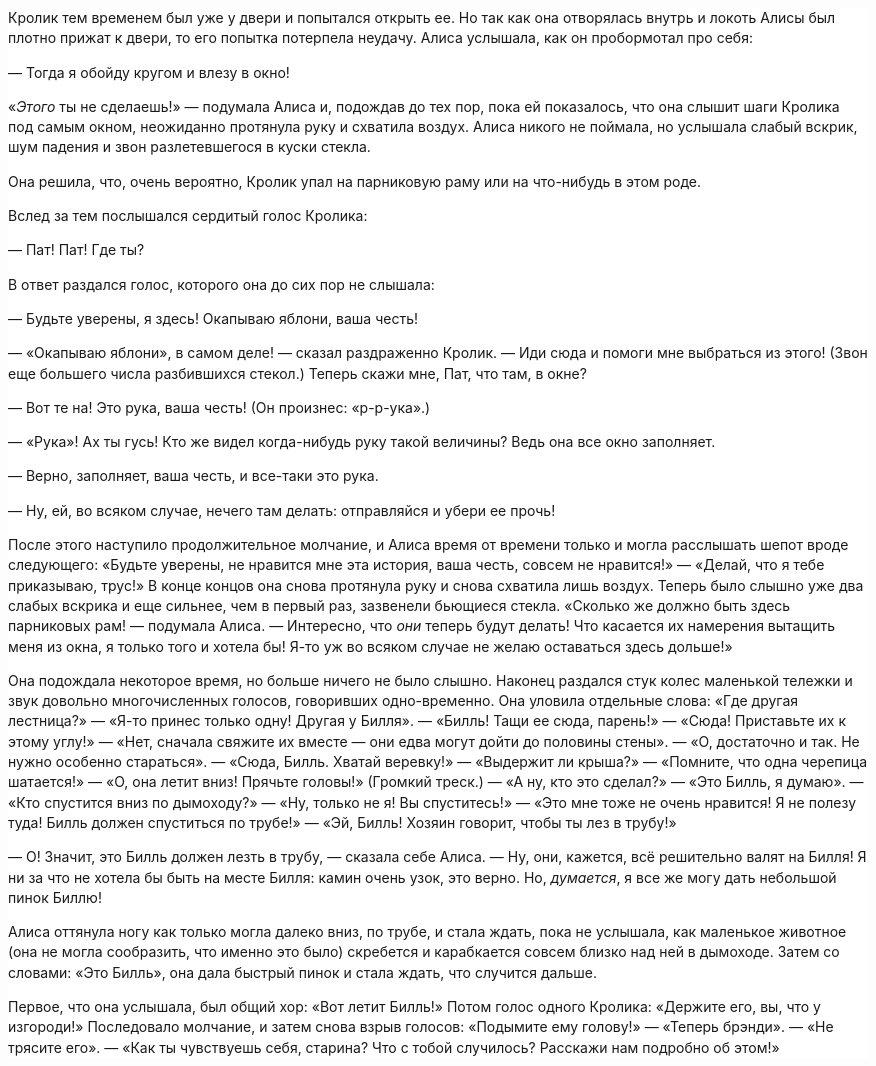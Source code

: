 Кролик тем временем был уже у двери и попытался открыть ее. Но так как она отворялась внутрь и локоть Алисы был плотно прижат к двери, то его попытка потерпела неудачу. Алиса услышала, как он пробормотал про себя:

— Тогда я обойду кругом и влезу в окно!

«_Этого_ ты не сделаешь!» — подумала Алиса и, подождав до тех пор, пока ей показалось, что она слышит шаги Кролика под самым окном, неожиданно протянула руку и схватила воздух. Алиса никого не поймала, но услышала слабый вскрик, шум падения и звон разлетевшегося в куски стекла.

Она решила, что, очень вероятно, Кролик упал на парниковую раму или на что-нибудь в этом роде.

Вслед за тем послышался сердитый голос Кролика:

— Пат! Пат! Где ты?

В ответ раздался голос, которого она до сих пор не слышала:

— Будьте уверены, я здесь! Окапываю яблони, ваша честь!

— «Окапываю яблони», в самом деле! — сказал раздраженно Кролик. — Иди сюда и помоги мне выбраться из этого! (Звон еще большегo числа разбившихся стекол.) Теперь скажи мне, Пат, что там, в окне?

— Вот те на! Это рука, ваша честь! (Он произнес: «р-р-ука».)

— «Рука»! Ах ты гусь! Кто же видел когда-нибудь руку такой величины? Ведь она все окно заполняет.

— Верно, заполняет, ваша честь, и все-таки это рука.

— Ну, ей, во всяком случае, нечего там делать: отправляйся и убери ее прочь!

После этого наступило продолжительное молчание, и Алиса время от времени только и могла расслышать шепот вроде следующего: «Будьте уверены, не нравится мне эта история, ваша честь, совсем не нравится!» — «Делай, что я тебе приказываю, трус!» В конце концов она снова протянула руку и снова схватила лишь воздух. Теперь было слышно уже два слабых вскрика и еще сильнее, чем в первый раз, зазвенели бьющиеся стекла. «Сколько же должно быть здесь парниковых рам! — подумала Алиса. — Интересно, что _они_ теперь будут делать! Что касается их намерения вытащить меня из окна, я только того и хотела бы! Я-то уж во всяком случае не желаю оставаться здесь дольше!»

Она подождала некоторое время, но больше ничего не было слышно. Наконец раздался стук колес маленькой тележки и звук довольно многочисленных голосов, говоривших одно-временно. Она уловила отдельные слова: «Где другая лестница?» — «Я-то принес только одну! Другая у Билля». — «Билль! Тащи ее сюда, парень!» — «Сюда! Приставьте их к этому углу!» — «Нет, сначала свяжите их вместе — они едва могут дойти до половины стены». — «О, достаточно и так. Не нужно особенно стараться». — «Сюда, Билль. Хватай веревку!» — «Выдержит ли крыша?» — «Помните, что одна черепица шатается!» — «О, она летит вниз! Прячьте головы!» (Громкий треск.) — «А ну, кто это сделал?» — «Это Билль, я думаю». — «Кто спустится вниз по дымоходу?» — «Ну, только не я! Вы спуститесь!» — «Это мне тоже не очень нравится! Я не полезу туда! Билль должен спуститься по трубе!» — «Эй, Билль! Хозяин говорит, чтобы ты лез в трубу!»

— О! Значит, это Билль должен лезть в трубу, — сказала себе Алиса. — Ну, они, кажется, всё решительно валят на Билля! Я ни за что не хотела бы быть на месте Билля: камин очень узок, это верно. Но, _думается_, я все же могу дать небольшой пинок Биллю!

Алиса оттянула ногу как только могла далеко вниз, по трубе, и стала ждать, пока не услышала, как маленькое животное (она не могла сообразить, что именно это было) скребется и карабкается совсем близко над ней в дымоходе. Затем со словами: «Это Билль», она дала быстрый пинок и стала ждать, что случится дальше.

Первое, что она услышала, был общий хор: «Вот летит Билль!» Потом голос одного Кролика: «Держите его, вы, что у изгороди!» Последовало молчание, и затем снова взрыв голосов: «Подымите ему голову!» — «Теперь брэнди». — «Не трясите его». — «Как ты чувствуешь себя, старина? Что с тобой случилось? Расскажи нам подробно об этом!»
